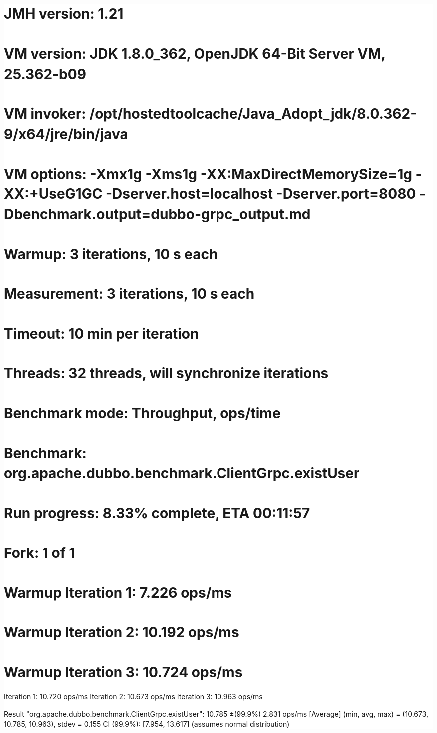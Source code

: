 
# JMH version: 1.21
# VM version: JDK 1.8.0_362, OpenJDK 64-Bit Server VM, 25.362-b09
# VM invoker: /opt/hostedtoolcache/Java_Adopt_jdk/8.0.362-9/x64/jre/bin/java
# VM options: -Xmx1g -Xms1g -XX:MaxDirectMemorySize=1g -XX:+UseG1GC -Dserver.host=localhost -Dserver.port=8080 -Dbenchmark.output=dubbo-grpc_output.md
# Warmup: 3 iterations, 10 s each
# Measurement: 3 iterations, 10 s each
# Timeout: 10 min per iteration
# Threads: 32 threads, will synchronize iterations
# Benchmark mode: Throughput, ops/time
# Benchmark: org.apache.dubbo.benchmark.ClientGrpc.existUser

# Run progress: 8.33% complete, ETA 00:11:57
# Fork: 1 of 1
# Warmup Iteration   1: 7.226 ops/ms
# Warmup Iteration   2: 10.192 ops/ms
# Warmup Iteration   3: 10.724 ops/ms
Iteration   1: 10.720 ops/ms
Iteration   2: 10.673 ops/ms
Iteration   3: 10.963 ops/ms


Result "org.apache.dubbo.benchmark.ClientGrpc.existUser":
  10.785 ±(99.9%) 2.831 ops/ms [Average]
  (min, avg, max) = (10.673, 10.785, 10.963), stdev = 0.155
  CI (99.9%): [7.954, 13.617] (assumes normal distribution)
